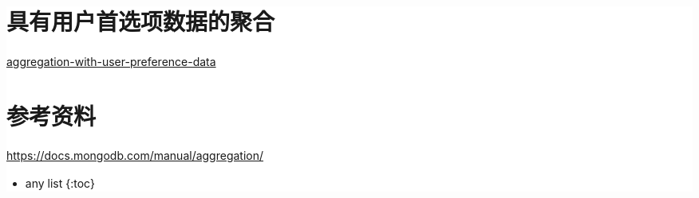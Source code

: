 # 具有用户首选项数据的聚合

[aggregation-with-user-preference-data](https://docs.mongodb.com/manual/tutorial/aggregation-with-user-preference-data/)

# 参考资料

https://docs.mongodb.com/manual/aggregation/

* any list
{:toc}